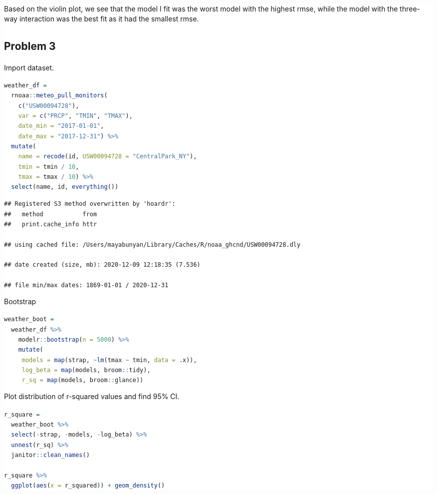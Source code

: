 Based on the violin plot, we see that the model I fit was the worst
model with the highest rmse, while the model with the three-way
interaction was the best fit as it had the smallest rmse.

## Problem 3

Import dataset.

``` r
weather_df = 
  rnoaa::meteo_pull_monitors(
    c("USW00094728"),
    var = c("PRCP", "TMIN", "TMAX"), 
    date_min = "2017-01-01",
    date_max = "2017-12-31") %>%
  mutate(
    name = recode(id, USW00094728 = "CentralPark_NY"),
    tmin = tmin / 10,
    tmax = tmax / 10) %>%
  select(name, id, everything())
```

    ## Registered S3 method overwritten by 'hoardr':
    ##   method           from
    ##   print.cache_info httr

    ## using cached file: /Users/mayabunyan/Library/Caches/R/noaa_ghcnd/USW00094728.dly

    ## date created (size, mb): 2020-12-09 12:18:35 (7.536)

    ## file min/max dates: 1869-01-01 / 2020-12-31

Bootstrap

``` r
weather_boot = 
  weather_df %>%
    modelr::bootstrap(n = 5000) %>%
    mutate(
     models = map(strap, ~lm(tmax ~ tmin, data = .x)),
     log_beta = map(models, broom::tidy),
     r_sq = map(models, broom::glance)) 
```

Plot distribution of r-squared values and find 95% CI.

``` r
r_square = 
  weather_boot %>%
  select(-strap, -models, -log_beta) %>%
  unnest(r_sq) %>%
  janitor::clean_names() 

r_square %>% 
  ggplot(aes(x = r_squared)) + geom_density()
```
